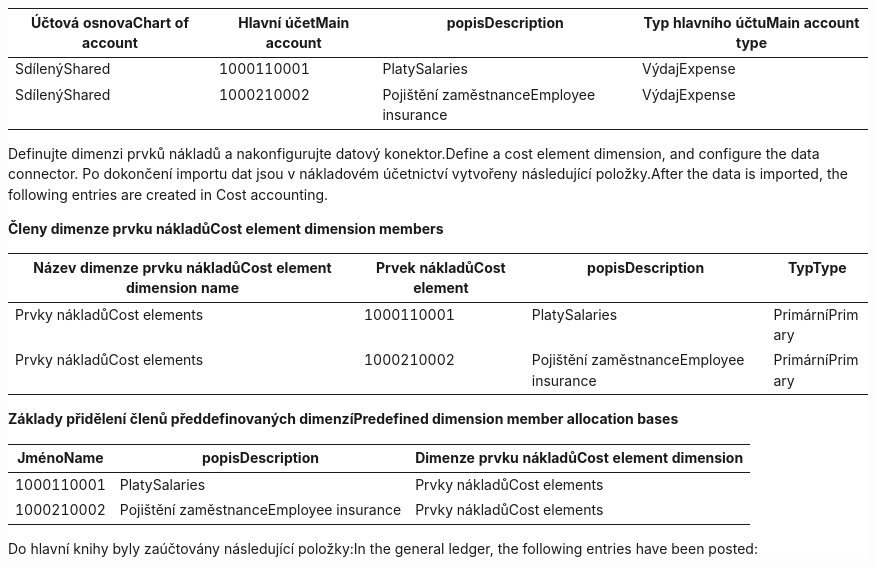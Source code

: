 | <span data-ttu-id="4cc6b-123">Účtová osnova</span><span class="sxs-lookup"><span data-stu-id="4cc6b-123">Chart of account</span></span> | <span data-ttu-id="4cc6b-124">Hlavní účet</span><span class="sxs-lookup"><span data-stu-id="4cc6b-124">Main account</span></span> | <span data-ttu-id="4cc6b-125">popis</span><span class="sxs-lookup"><span data-stu-id="4cc6b-125">Description</span></span>        | <span data-ttu-id="4cc6b-126">Typ hlavního účtu</span><span class="sxs-lookup"><span data-stu-id="4cc6b-126">Main account type</span></span> |
|------------------|--------------|--------------------|-------------------|
| <span data-ttu-id="4cc6b-127">Sdílený</span><span class="sxs-lookup"><span data-stu-id="4cc6b-127">Shared</span></span>           | <span data-ttu-id="4cc6b-128">10001</span><span class="sxs-lookup"><span data-stu-id="4cc6b-128">10001</span></span>        | <span data-ttu-id="4cc6b-129">Platy</span><span class="sxs-lookup"><span data-stu-id="4cc6b-129">Salaries</span></span>           | <span data-ttu-id="4cc6b-130">Výdaj</span><span class="sxs-lookup"><span data-stu-id="4cc6b-130">Expense</span></span>           |
| <span data-ttu-id="4cc6b-131">Sdílený</span><span class="sxs-lookup"><span data-stu-id="4cc6b-131">Shared</span></span>           | <span data-ttu-id="4cc6b-132">10002</span><span class="sxs-lookup"><span data-stu-id="4cc6b-132">10002</span></span>        | <span data-ttu-id="4cc6b-133">Pojištění zaměstnance</span><span class="sxs-lookup"><span data-stu-id="4cc6b-133">Employee insurance</span></span> | <span data-ttu-id="4cc6b-134">Výdaj</span><span class="sxs-lookup"><span data-stu-id="4cc6b-134">Expense</span></span>           |

<span data-ttu-id="4cc6b-135">Definujte dimenzi prvků nákladů a nakonfigurujte datový konektor.</span><span class="sxs-lookup"><span data-stu-id="4cc6b-135">Define a cost element dimension, and configure the data connector.</span></span> <span data-ttu-id="4cc6b-136">Po dokončení importu dat jsou v nákladovém účetnictví vytvořeny následující položky.</span><span class="sxs-lookup"><span data-stu-id="4cc6b-136">After the data is imported, the following entries are created in Cost accounting.</span></span>

<span data-ttu-id="4cc6b-137">**Členy dimenze prvku nákladů**</span><span class="sxs-lookup"><span data-stu-id="4cc6b-137">**Cost element dimension members**</span></span>

| <span data-ttu-id="4cc6b-138">Název dimenze prvku nákladů</span><span class="sxs-lookup"><span data-stu-id="4cc6b-138">Cost element dimension name</span></span> | <span data-ttu-id="4cc6b-139">Prvek nákladů</span><span class="sxs-lookup"><span data-stu-id="4cc6b-139">Cost element</span></span> |  <span data-ttu-id="4cc6b-140">popis</span><span class="sxs-lookup"><span data-stu-id="4cc6b-140">Description</span></span>       | <span data-ttu-id="4cc6b-141">Typ</span><span class="sxs-lookup"><span data-stu-id="4cc6b-141">Type</span></span>    |
|-----------------------------|--------------|--------------------|---------|
| <span data-ttu-id="4cc6b-142">Prvky nákladů</span><span class="sxs-lookup"><span data-stu-id="4cc6b-142">Cost elements</span></span>               | <span data-ttu-id="4cc6b-143">10001</span><span class="sxs-lookup"><span data-stu-id="4cc6b-143">10001</span></span>        | <span data-ttu-id="4cc6b-144">Platy</span><span class="sxs-lookup"><span data-stu-id="4cc6b-144">Salaries</span></span>           | <span data-ttu-id="4cc6b-145">Primární</span><span class="sxs-lookup"><span data-stu-id="4cc6b-145">Primary</span></span> |
| <span data-ttu-id="4cc6b-146">Prvky nákladů</span><span class="sxs-lookup"><span data-stu-id="4cc6b-146">Cost elements</span></span>               | <span data-ttu-id="4cc6b-147">10002</span><span class="sxs-lookup"><span data-stu-id="4cc6b-147">10002</span></span>        | <span data-ttu-id="4cc6b-148">Pojištění zaměstnance</span><span class="sxs-lookup"><span data-stu-id="4cc6b-148">Employee insurance</span></span> | <span data-ttu-id="4cc6b-149">Primární</span><span class="sxs-lookup"><span data-stu-id="4cc6b-149">Primary</span></span> |

<span data-ttu-id="4cc6b-150">**Základy přidělení členů předdefinovaných dimenzí**</span><span class="sxs-lookup"><span data-stu-id="4cc6b-150">**Predefined dimension member allocation bases**</span></span> 

| <span data-ttu-id="4cc6b-151">Jméno</span><span class="sxs-lookup"><span data-stu-id="4cc6b-151">Name</span></span>  | <span data-ttu-id="4cc6b-152">popis</span><span class="sxs-lookup"><span data-stu-id="4cc6b-152">Description</span></span>        | <span data-ttu-id="4cc6b-153">Dimenze prvku nákladů</span><span class="sxs-lookup"><span data-stu-id="4cc6b-153">Cost element dimension</span></span> |
|-------|--------------------|------------------------|
| <span data-ttu-id="4cc6b-154">10001</span><span class="sxs-lookup"><span data-stu-id="4cc6b-154">10001</span></span> | <span data-ttu-id="4cc6b-155">Platy</span><span class="sxs-lookup"><span data-stu-id="4cc6b-155">Salaries</span></span>           | <span data-ttu-id="4cc6b-156">Prvky nákladů</span><span class="sxs-lookup"><span data-stu-id="4cc6b-156">Cost elements</span></span>          |
| <span data-ttu-id="4cc6b-157">10002</span><span class="sxs-lookup"><span data-stu-id="4cc6b-157">10002</span></span> | <span data-ttu-id="4cc6b-158">Pojištění zaměstnance</span><span class="sxs-lookup"><span data-stu-id="4cc6b-158">Employee insurance</span></span> | <span data-ttu-id="4cc6b-159">Prvky nákladů</span><span class="sxs-lookup"><span data-stu-id="4cc6b-159">Cost elements</span></span>          |

<span data-ttu-id="4cc6b-160">Do hlavní knihy byly zaúčtovány následující položky:</span><span class="sxs-lookup"><span data-stu-id="4cc6b-160">In the general ledger, the following entries have been posted:</span></span>
